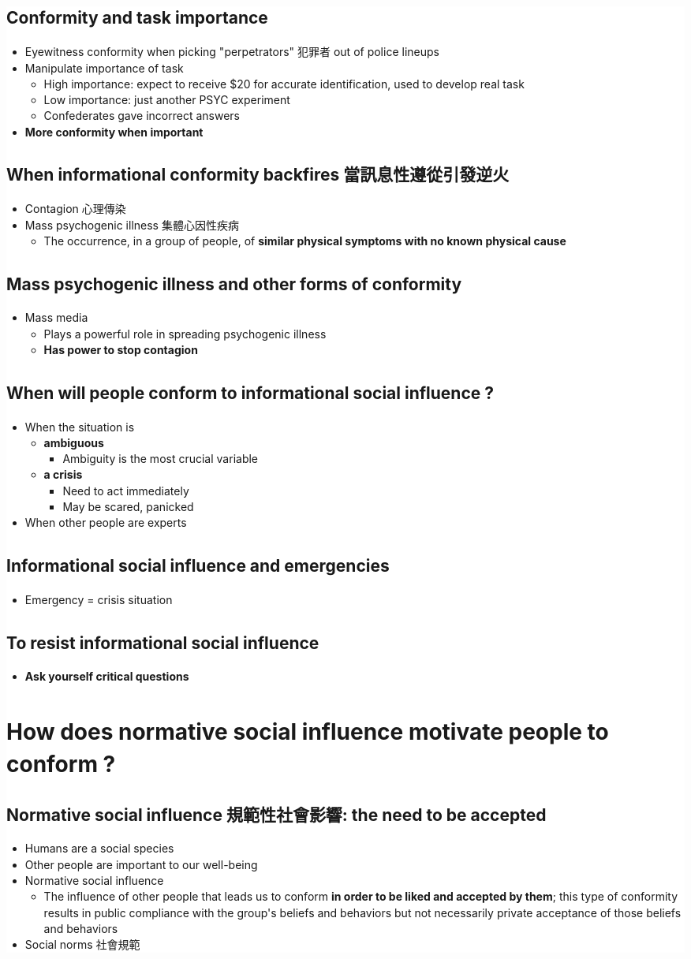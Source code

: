 ## Conformity and task importance

- Eyewitness conformity when picking "perpetrators" 犯罪者 out of police lineups
- Manipulate importance of task
   - High importance: expect to receive $20 for accurate identification, used to develop real task
   - Low importance: just another PSYC experiment
   - Confederates gave incorrect answers
- __More conformity when important__

## When informational conformity backfires 當訊息性遵從引發逆火

- Contagion 心理傳染
- Mass psychogenic illness 集體心因性疾病
   - The occurrence, in a group of people, of __similar physical symptoms with no known physical cause__

## Mass psychogenic illness and other forms of conformity

- Mass media
   - Plays a powerful role in spreading psychogenic illness
   - __Has power to stop contagion__

## When will people conform to informational social influence ?

- When the situation is
   - __ambiguous__
      - Ambiguity is the most crucial variable
   - __a crisis__
      - Need to act immediately
      - May be scared, panicked
- When other people are experts

## Informational social influence and emergencies

- Emergency = crisis situation

## To resist informational social influence

- __Ask yourself critical questions__

# How does normative social influence motivate people to conform ?

## Normative social influence 規範性社會影響: the need to be accepted

- Humans are a social species
- Other people are important to our well-being
- Normative social influence
   - The influence of other people that leads us to conform __in order to be liked and accepted by them__; this type of conformity results in public compliance with the group's beliefs and behaviors but not necessarily private acceptance of those beliefs and behaviors
- Social norms 社會規範
